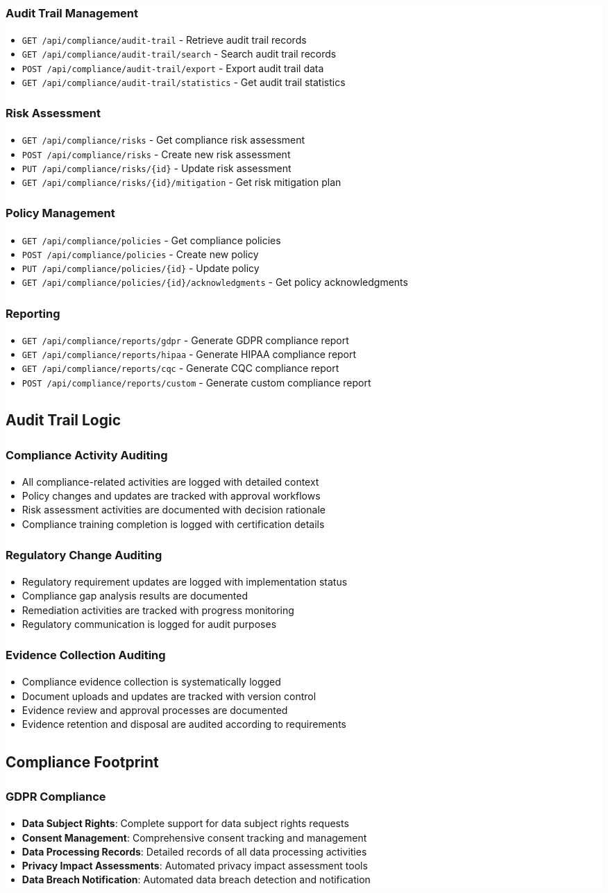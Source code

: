 ### Audit Trail Management
- `GET /api/compliance/audit-trail` - Retrieve audit trail records
- `GET /api/compliance/audit-trail/search` - Search audit trail records
- `POST /api/compliance/audit-trail/export` - Export audit trail data
- `GET /api/compliance/audit-trail/statistics` - Get audit trail statistics

### Risk Assessment
- `GET /api/compliance/risks` - Get compliance risk assessment
- `POST /api/compliance/risks` - Create new risk assessment
- `PUT /api/compliance/risks/{id}` - Update risk assessment
- `GET /api/compliance/risks/{id}/mitigation` - Get risk mitigation plan

### Policy Management
- `GET /api/compliance/policies` - Get compliance policies
- `POST /api/compliance/policies` - Create new policy
- `PUT /api/compliance/policies/{id}` - Update policy
- `GET /api/compliance/policies/{id}/acknowledgments` - Get policy acknowledgments

### Reporting
- `GET /api/compliance/reports/gdpr` - Generate GDPR compliance report
- `GET /api/compliance/reports/hipaa` - Generate HIPAA compliance report
- `GET /api/compliance/reports/cqc` - Generate CQC compliance report
- `POST /api/compliance/reports/custom` - Generate custom compliance report

## Audit Trail Logic

### Compliance Activity Auditing
- All compliance-related activities are logged with detailed context
- Policy changes and updates are tracked with approval workflows
- Risk assessment activities are documented with decision rationale
- Compliance training completion is logged with certification details

### Regulatory Change Auditing
- Regulatory requirement updates are logged with implementation status
- Compliance gap analysis results are documented
- Remediation activities are tracked with progress monitoring
- Regulatory communication is logged for audit purposes

### Evidence Collection Auditing
- Compliance evidence collection is systematically logged
- Document uploads and updates are tracked with version control
- Evidence review and approval processes are documented
- Evidence retention and disposal are audited according to requirements

## Compliance Footprint

### GDPR Compliance
- **Data Subject Rights**: Complete support for data subject rights requests
- **Consent Management**: Comprehensive consent tracking and management
- **Data Processing Records**: Detailed records of all data processing activities
- **Privacy Impact Assessments**: Automated privacy impact assessment tools
- **Data Breach Notification**: Automated data breach detection and notification
